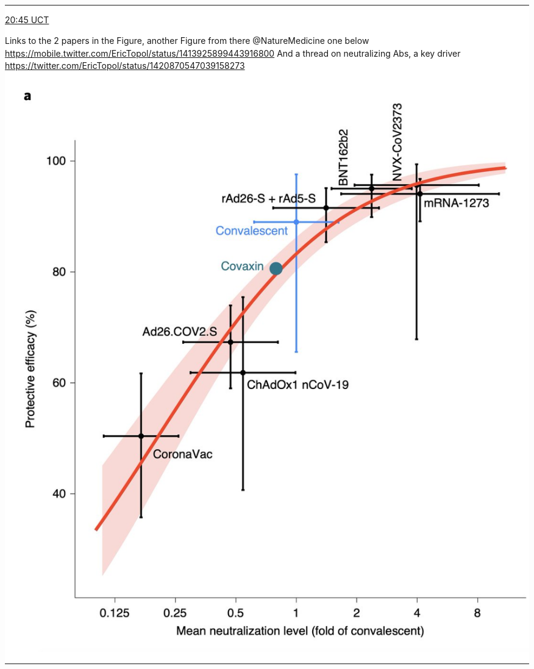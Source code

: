 
---

<a href="https://twitter.com/erictopol/status/1421210388327141376" target="_blank" rel="noreferer">20:45 UCT</a>

Links to the 2 papers in the Figure, another Figure from there @NatureMedicine one below
https://mobile.twitter.com/EricTopol/status/1413925899443916800
And a thread on neutralizing Abs, a key driver
https://twitter.com/EricTopol/status/1420870547039158273 

<a href="E7km6R4UUAIft_e.jpg"  ><img src="E7km6R4UUAIft_e.jpg" alt="Twitter image" ></img></a>

---
